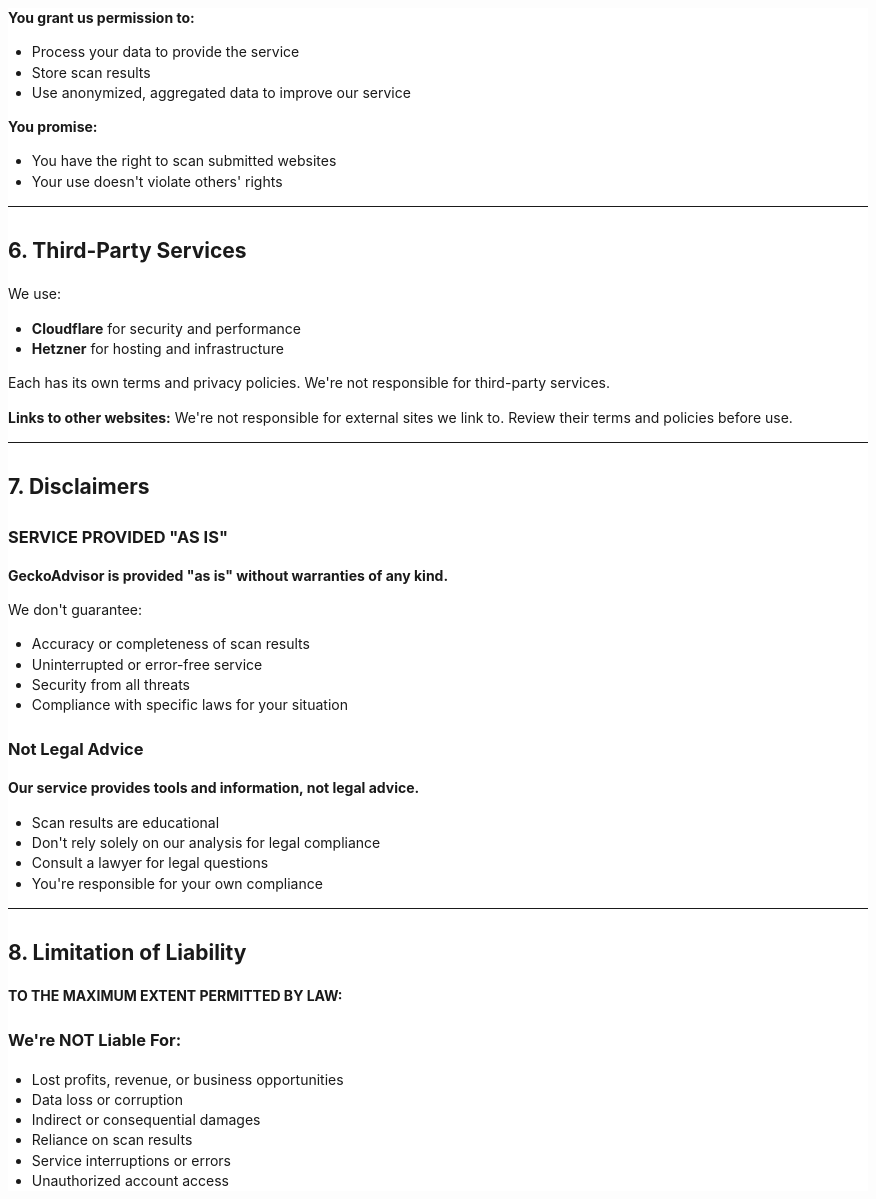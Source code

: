 **You grant us permission to:**
- Process your data to provide the service
- Store scan results
- Use anonymized, aggregated data to improve our service

**You promise:**
- You have the right to scan submitted websites
- Your use doesn't violate others' rights

---

## 6. Third-Party Services

We use:
- **Cloudflare** for security and performance
- **Hetzner** for hosting and infrastructure

Each has its own terms and privacy policies. We're not responsible for third-party services.

**Links to other websites:** We're not responsible for external sites we link to. Review their terms and policies before use.

---

## 7. Disclaimers

### SERVICE PROVIDED "AS IS"

**GeckoAdvisor is provided "as is" without warranties of any kind.**

We don't guarantee:
- Accuracy or completeness of scan results
- Uninterrupted or error-free service
- Security from all threats
- Compliance with specific laws for your situation

### Not Legal Advice

**Our service provides tools and information, not legal advice.**

- Scan results are educational
- Don't rely solely on our analysis for legal compliance
- Consult a lawyer for legal questions
- You're responsible for your own compliance

---

## 8. Limitation of Liability

**TO THE MAXIMUM EXTENT PERMITTED BY LAW:**

### We're NOT Liable For:

- Lost profits, revenue, or business opportunities
- Data loss or corruption
- Indirect or consequential damages
- Reliance on scan results
- Service interruptions or errors
- Unauthorized account access
